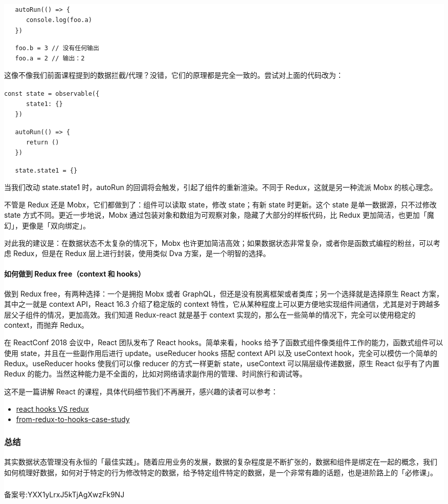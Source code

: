 `  
autoRun(() => {`  
`  
   console.log(foo.a)`  
`  
})`  
  
`  
foo.b = 3 // 没有任何输出`  
`  
foo.a = 2 // 输出：2`

这像不像我们前面课程提到的数据拦截/代理？没错，它们的原理都是完全一致的。尝试对上面的代码改为：

`const state = observable({`  
`  
   state1: {}`  
`  
})`  
  
`  
autoRun(() => {`  
`  
   return ()`  
`  
})`  
  
`  
state.state1 = {}`

当我们改动 state.state1 时，autoRun 的回调将会触发，引起了组件的重新渲染。不同于 Redux，这就是另一种流派 Mobx 的核心理念。

不管是 Redux 还是 Mobx，它们都做到了：组件可以读取 state，修改 state；有新 state 时更新。这个 state 是单一数据源，只不过修改 state 方式不同。更近一步地说，Mobx 通过包装对象和数组为可观察对象，隐藏了大部分的样板代码，比 Redux 更加简洁，也更加「魔幻」，更像是「双向绑定」。

对此我的建议是：在数据状态不太复杂的情况下，Mobx 也许更加简洁高效；如果数据状态非常复杂，或者你是函数式编程的粉丝，可以考虑 Redux，但是在 Redux 层上进行封装，使用类似 Dva 方案，是一个明智的选择。

#### 如何做到 Redux free（context 和 hooks）

做到 Redux free，有两种选择：一个是拥抱 Mobx 或者 GraphQL，但还是没有脱离框架或者类库；另一个选择就是选择原生 React 方案，其中之一就是 context API，React 16.3 介绍了稳定版的 context 特性，它从某种程度上可以更方便地实现组件间通信，尤其是对于跨越多层父子组件的情况，更加高效。我们知道 Redux-react 就是基于 context 实现的，那么在一些简单的情况下，完全可以使用稳定的 context，而抛弃 Redux。

在 ReactConf 2018 会议中，React 团队发布了 React hooks。简单来看，hooks 给予了函数式组件像类组件工作的能力，函数式组件可以使用 state，并且在一些副作用后进行 update。useReducer hooks 搭配 context API 以及 useContext hook，完全可以模仿一个简单的 Redux。useReducer hooks 使我们可以像 reducer 的方式一样更新 state，useContext 可以隔层级传递数据，原生 React 似乎有了内置 Redux 的能力。当然这种能力是不全面的，比如对网络请求副作用的管理、时间旅行和调试等。

这不是一篇讲解 React 的课程，具体代码细节我们不再展开，感兴趣的读者可以参考： 

- [react hooks VS redux](https://www.reddit.com/r/reactjs/comments/bqf5ot/can_anyone_tell_me_why_hooks_have_exploded/eo6fe6e/?context=10000 "react hooks VS redux") 
- [from-redux-to-hooks-case-study](https://staleclosures.dev/from-redux-to-hooks-case-study/ "from-redux-to-hooks-case-study")

### 总结

其实数据状态管理没有永恒的「最佳实践」。随着应用业务的发展，数据的复杂程度是不断扩张的，数据和组件是绑定在一起的概念，我们如何梳理好数据，如何对于特定的行为修改特定的数据，给予特定组件特定的数据，是一个非常有趣的话题，也是进阶路上的「必修课」。

###   

备案号:YXX1yLrxJ5kTjAgXwzFk9NJ